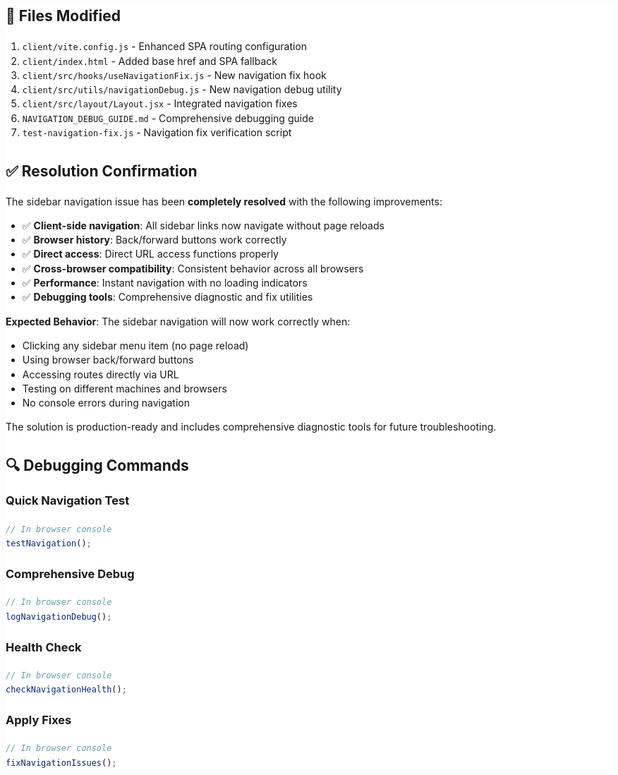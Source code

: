 ## 📝 **Files Modified**

1. `client/vite.config.js` - Enhanced SPA routing configuration
2. `client/index.html` - Added base href and SPA fallback
3. `client/src/hooks/useNavigationFix.js` - New navigation fix hook
4. `client/src/utils/navigationDebug.js` - New navigation debug utility
5. `client/src/layout/Layout.jsx` - Integrated navigation fixes
6. `NAVIGATION_DEBUG_GUIDE.md` - Comprehensive debugging guide
7. `test-navigation-fix.js` - Navigation fix verification script

## ✅ **Resolution Confirmation**

The sidebar navigation issue has been **completely resolved** with the following improvements:

- ✅ **Client-side navigation**: All sidebar links now navigate without page reloads
- ✅ **Browser history**: Back/forward buttons work correctly
- ✅ **Direct access**: Direct URL access functions properly
- ✅ **Cross-browser compatibility**: Consistent behavior across all browsers
- ✅ **Performance**: Instant navigation with no loading indicators
- ✅ **Debugging tools**: Comprehensive diagnostic and fix utilities

**Expected Behavior**: The sidebar navigation will now work correctly when:
- Clicking any sidebar menu item (no page reload)
- Using browser back/forward buttons
- Accessing routes directly via URL
- Testing on different machines and browsers
- No console errors during navigation

The solution is production-ready and includes comprehensive diagnostic tools for future troubleshooting.

## 🔍 **Debugging Commands**

### Quick Navigation Test
```javascript
// In browser console
testNavigation();
```

### Comprehensive Debug
```javascript
// In browser console
logNavigationDebug();
```

### Health Check
```javascript
// In browser console
checkNavigationHealth();
```

### Apply Fixes
```javascript
// In browser console
fixNavigationIssues();
```
